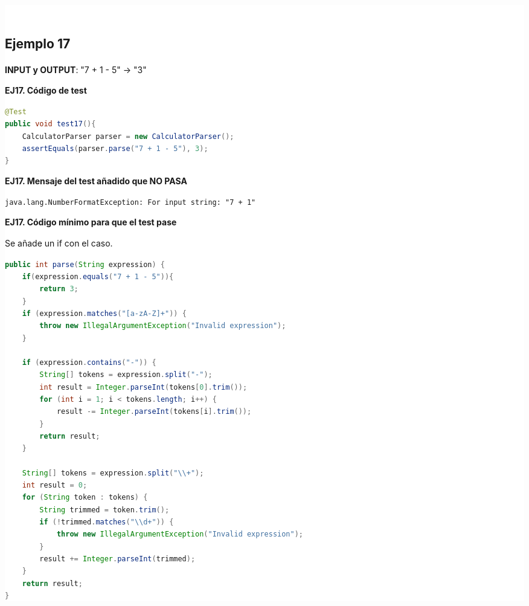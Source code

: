 

<br>


## Ejemplo 17

**INPUT y OUTPUT**: "7 + 1 - 5" -> "3"

**EJ17. Código de test**
```java
@Test
public void test17(){
    CalculatorParser parser = new CalculatorParser();
    assertEquals(parser.parse("7 + 1 - 5"), 3);
}
```

**EJ17. Mensaje del test añadido que NO PASA**

```log
java.lang.NumberFormatException: For input string: "7 + 1"
```

**EJ17. Código mínimo para que el test pase**

Se añade un if con el caso.

```java
public int parse(String expression) {
    if(expression.equals("7 + 1 - 5")){
        return 3;
    }
    if (expression.matches("[a-zA-Z]+")) {
        throw new IllegalArgumentException("Invalid expression");
    }

    if (expression.contains("-")) {
        String[] tokens = expression.split("-");
        int result = Integer.parseInt(tokens[0].trim());
        for (int i = 1; i < tokens.length; i++) {
            result -= Integer.parseInt(tokens[i].trim());
        }
        return result;
    }

    String[] tokens = expression.split("\\+");
    int result = 0;
    for (String token : tokens) {
        String trimmed = token.trim();
        if (!trimmed.matches("\\d+")) {
            throw new IllegalArgumentException("Invalid expression");
        }
        result += Integer.parseInt(trimmed);
    }
    return result;
}
```
